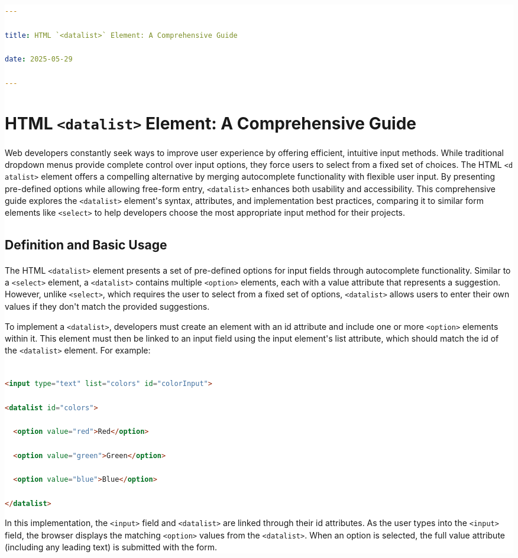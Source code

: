 ```yaml
---

title: HTML `<datalist>` Element: A Comprehensive Guide

date: 2025-05-29

---
```



# HTML `<datalist>` Element: A Comprehensive Guide

Web developers constantly seek ways to improve user experience by offering efficient, intuitive input methods. While traditional dropdown menus provide complete control over input options, they force users to select from a fixed set of choices. The HTML `<datalist>` element offers a compelling alternative by merging autocomplete functionality with flexible user input. By presenting pre-defined options while allowing free-form entry, `<datalist>` enhances both usability and accessibility. This comprehensive guide explores the `<datalist>` element's syntax, attributes, and implementation best practices, comparing it to similar form elements like `<select>` to help developers choose the most appropriate input method for their projects.


## Definition and Basic Usage

The HTML `<datalist>` element presents a set of pre-defined options for input fields through autocomplete functionality. Similar to a `<select>` element, a `<datalist>` contains multiple `<option>` elements, each with a value attribute that represents a suggestion. However, unlike `<select>`, which requires the user to select from a fixed set of options, `<datalist>` allows users to enter their own values if they don't match the provided suggestions.

To implement a `<datalist>`, developers must create an element with an id attribute and include one or more `<option>` elements within it. This element must then be linked to an input field using the input element's list attribute, which should match the id of the `<datalist>` element. For example:

```html

<input type="text" list="colors" id="colorInput">

<datalist id="colors">

  <option value="red">Red</option>

  <option value="green">Green</option>

  <option value="blue">Blue</option>

</datalist>

```

In this implementation, the `<input>` field and `<datalist>` are linked through their id attributes. As the user types into the `<input>` field, the browser displays the matching `<option>` values from the `<datalist>`. When an option is selected, the full value attribute (including any leading text) is submitted with the form.
